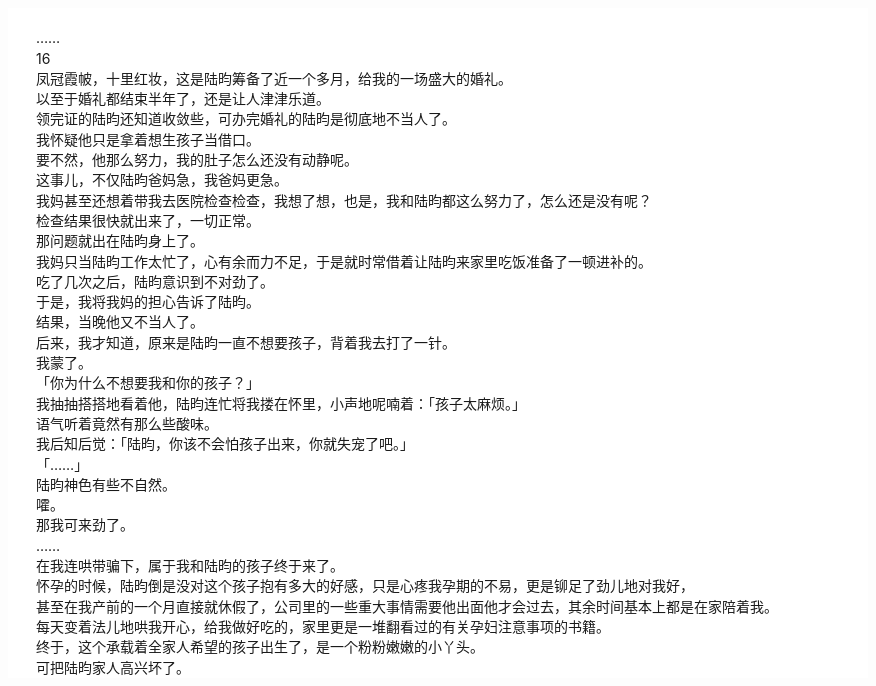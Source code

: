<br>   
&emsp;&emsp;……  
<br>   
&emsp;&emsp;16  
<br>   
&emsp;&emsp;凤冠霞帔，十里红妆，这是陆昀筹备了近一个多月，给我的一场盛大的婚礼。  
<br>   
&emsp;&emsp;以至于婚礼都结束半年了，还是让人津津乐道。  
<br>   
&emsp;&emsp;领完证的陆昀还知道收敛些，可办完婚礼的陆昀是彻底地不当人了。  
<br>   
&emsp;&emsp;我怀疑他只是拿着想生孩子当借口。  
<br>   
&emsp;&emsp;要不然，他那么努力，我的肚子怎么还没有动静呢。  
<br>   
&emsp;&emsp;这事儿，不仅陆昀爸妈急，我爸妈更急。  
<br>   
&emsp;&emsp;我妈甚至还想着带我去医院检查检查，我想了想，也是，我和陆昀都这么努力了，怎么还是没有呢？  
<br>   
&emsp;&emsp;检查结果很快就出来了，一切正常。  
<br>   
&emsp;&emsp;那问题就出在陆昀身上了。  
<br>   
&emsp;&emsp;我妈只当陆昀工作太忙了，心有余而力不足，于是就时常借着让陆昀来家里吃饭准备了一顿进补的。  
<br>   
&emsp;&emsp;吃了几次之后，陆昀意识到不对劲了。  
<br>   
&emsp;&emsp;于是，我将我妈的担心告诉了陆昀。  
<br>   
&emsp;&emsp;结果，当晚他又不当人了。  
<br>   
&emsp;&emsp;后来，我才知道，原来是陆昀一直不想要孩子，背着我去打了一针。  
<br>   
&emsp;&emsp;我蒙了。  
<br>   
&emsp;&emsp;「你为什么不想要我和你的孩子？」  
<br>   
&emsp;&emsp;我抽抽搭搭地看着他，陆昀连忙将我搂在怀里，小声地呢喃着：「孩子太麻烦。」  
<br>   
&emsp;&emsp;语气听着竟然有那么些酸味。  
<br>   
&emsp;&emsp;我后知后觉：「陆昀，你该不会怕孩子出来，你就失宠了吧。」  
<br>   
&emsp;&emsp;「……」  
<br>   
&emsp;&emsp;陆昀神色有些不自然。  
<br>   
&emsp;&emsp;嚯。  
<br>   
&emsp;&emsp;那我可来劲了。  
<br>   
&emsp;&emsp;……  
<br>   
&emsp;&emsp;在我连哄带骗下，属于我和陆昀的孩子终于来了。  
<br>   
&emsp;&emsp;怀孕的时候，陆昀倒是没对这个孩子抱有多大的好感，只是心疼我孕期的不易，更是铆足了劲儿地对我好，  
<br>   
&emsp;&emsp;甚至在我产前的一个月直接就休假了，公司里的一些重大事情需要他出面他才会过去，其余时间基本上都是在家陪着我。  
<br>   
&emsp;&emsp;每天变着法儿地哄我开心，给我做好吃的，家里更是一堆翻看过的有关孕妇注意事项的书籍。  
<br>   
&emsp;&emsp;终于，这个承载着全家人希望的孩子出生了，是一个粉粉嫩嫩的小丫头。  
<br>   
&emsp;&emsp;可把陆昀家人高兴坏了。  